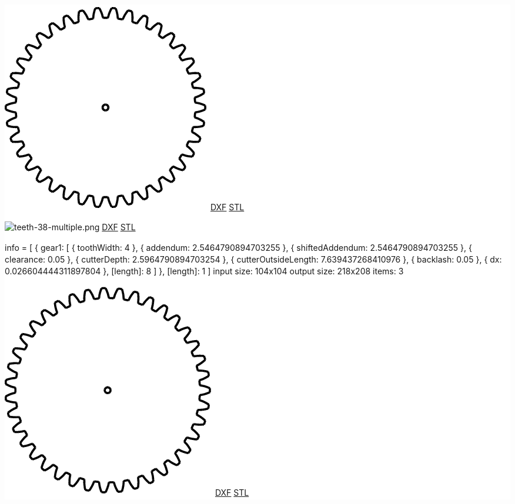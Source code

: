 ![teeth-38.png](teeth-38.png) [DXF](teeth-38.dxf) [STL](teeth-38.stl)


![teeth-38-multiple.png](teeth-38-multiple.png) [DXF](teeth-38-multiple.dxf) [STL](teeth-38-multiple.stl)

info = [ { gear1: 
     [ { toothWidth: 4 },
       { addendum: 2.5464790894703255 },
       { shiftedAddendum: 2.5464790894703255 },
       { clearance: 0.05 },
       { cutterDepth: 2.5964790894703254 },
       { cutterOutsideLength: 7.639437268410976 },
       { backlash: 0.05 },
       { dx: 0.026604444311897804 },
       [length]: 8 ] },
  [length]: 1 ]
input size:  104x104
output size: 218x208
items: 3

![teeth-39.png](teeth-39.png) [DXF](teeth-39.dxf) [STL](teeth-39.stl)

